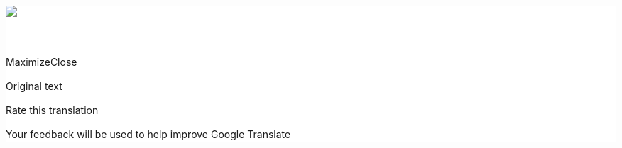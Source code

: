 ![](https://www.astoria.gov/track.aspx?referrer=&rnd=873408493988838300&page=%2FAstoria_City_Councilor_Ward_4.aspx)

 

[Maximize](https://www.astoria.gov/Astoria_City_Councilor_Ward_4.aspx)[Close](https://www.astoria.gov/Astoria_City_Councilor_Ward_4.aspx)

Original text

Rate this translation

Your feedback will be used to help improve Google Translate